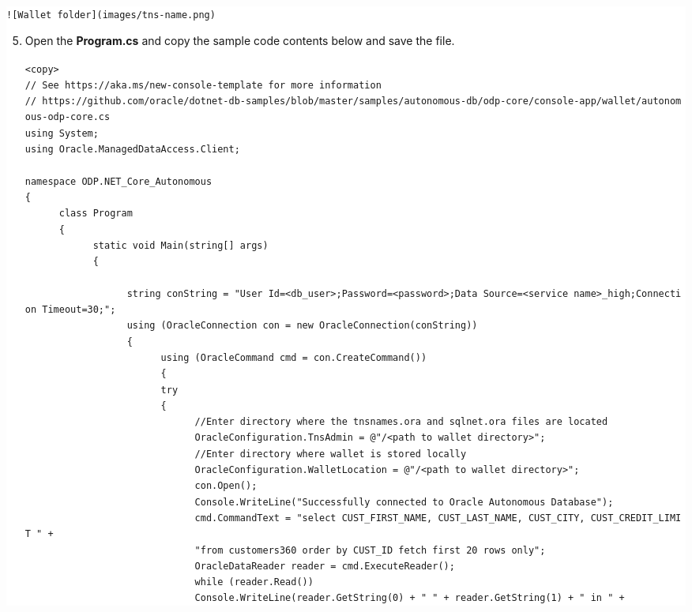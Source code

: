     ![Wallet folder](images/tns-name.png)

5. Open the **Program.cs** and copy the sample code contents below and save the file.

      ```
      <copy>
      // See https://aka.ms/new-console-template for more information
      // https://github.com/oracle/dotnet-db-samples/blob/master/samples/autonomous-db/odp-core/console-app/wallet/autonomous-odp-core.cs
      using System;
      using Oracle.ManagedDataAccess.Client;

      namespace ODP.NET_Core_Autonomous
      {
            class Program
            {
                  static void Main(string[] args)
                  {  

                        string conString = "User Id=<db_user>;Password=<password>;Data Source=<service name>_high;Connection Timeout=30;";
                        using (OracleConnection con = new OracleConnection(conString))
                        {
                              using (OracleCommand cmd = con.CreateCommand())
                              {
                              try
                              {
                                    //Enter directory where the tnsnames.ora and sqlnet.ora files are located
                                    OracleConfiguration.TnsAdmin = @"/<path to wallet directory>";  
                                    //Enter directory where wallet is stored locally
                                    OracleConfiguration.WalletLocation = @"/<path to wallet directory>";
                                    con.Open();
                                    Console.WriteLine("Successfully connected to Oracle Autonomous Database");
                                    cmd.CommandText = "select CUST_FIRST_NAME, CUST_LAST_NAME, CUST_CITY, CUST_CREDIT_LIMIT " +
                                    "from customers360 order by CUST_ID fetch first 20 rows only";
                                    OracleDataReader reader = cmd.ExecuteReader();
                                    while (reader.Read())
                                    Console.WriteLine(reader.GetString(0) + " " + reader.GetString(1) + " in " +